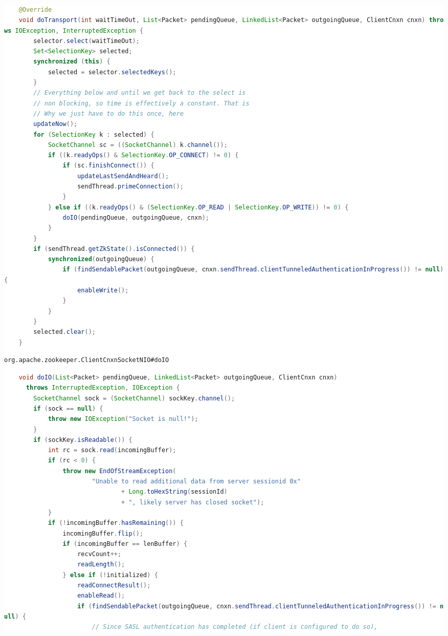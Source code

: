 ```java
    @Override
    void doTransport(int waitTimeOut, List<Packet> pendingQueue, LinkedList<Packet> outgoingQueue, ClientCnxn cnxn) throws IOException, InterruptedException {
        selector.select(waitTimeOut);
        Set<SelectionKey> selected;
        synchronized (this) {
            selected = selector.selectedKeys();
        }
        // Everything below and until we get back to the select is
        // non blocking, so time is effectively a constant. That is
        // Why we just have to do this once, here
        updateNow();
        for (SelectionKey k : selected) {
            SocketChannel sc = ((SocketChannel) k.channel());
            if ((k.readyOps() & SelectionKey.OP_CONNECT) != 0) {
                if (sc.finishConnect()) {
                    updateLastSendAndHeard();
                    sendThread.primeConnection();
                }
            } else if ((k.readyOps() & (SelectionKey.OP_READ | SelectionKey.OP_WRITE)) != 0) {
                doIO(pendingQueue, outgoingQueue, cnxn);
            }
        }
        if (sendThread.getZkState().isConnected()) {
            synchronized(outgoingQueue) {
                if (findSendablePacket(outgoingQueue, cnxn.sendThread.clientTunneledAuthenticationInProgress()) != null) {
                    enableWrite();
                }
            }
        }
        selected.clear();
    }
```

`org.apache.zookeeper.ClientCnxnSocketNIO#doIO`

```java
    void doIO(List<Packet> pendingQueue, LinkedList<Packet> outgoingQueue, ClientCnxn cnxn)
      throws InterruptedException, IOException {
        SocketChannel sock = (SocketChannel) sockKey.channel();
        if (sock == null) {
            throw new IOException("Socket is null!");
        }
        if (sockKey.isReadable()) {
            int rc = sock.read(incomingBuffer);
            if (rc < 0) {
                throw new EndOfStreamException(
                        "Unable to read additional data from server sessionid 0x"
                                + Long.toHexString(sessionId)
                                + ", likely server has closed socket");
            }
            if (!incomingBuffer.hasRemaining()) {
                incomingBuffer.flip();
                if (incomingBuffer == lenBuffer) {
                    recvCount++;
                    readLength();
                } else if (!initialized) {
                    readConnectResult();
                    enableRead();
                    if (findSendablePacket(outgoingQueue, cnxn.sendThread.clientTunneledAuthenticationInProgress()) != null) {
                        // Since SASL authentication has completed (if client is configured to do so),
```